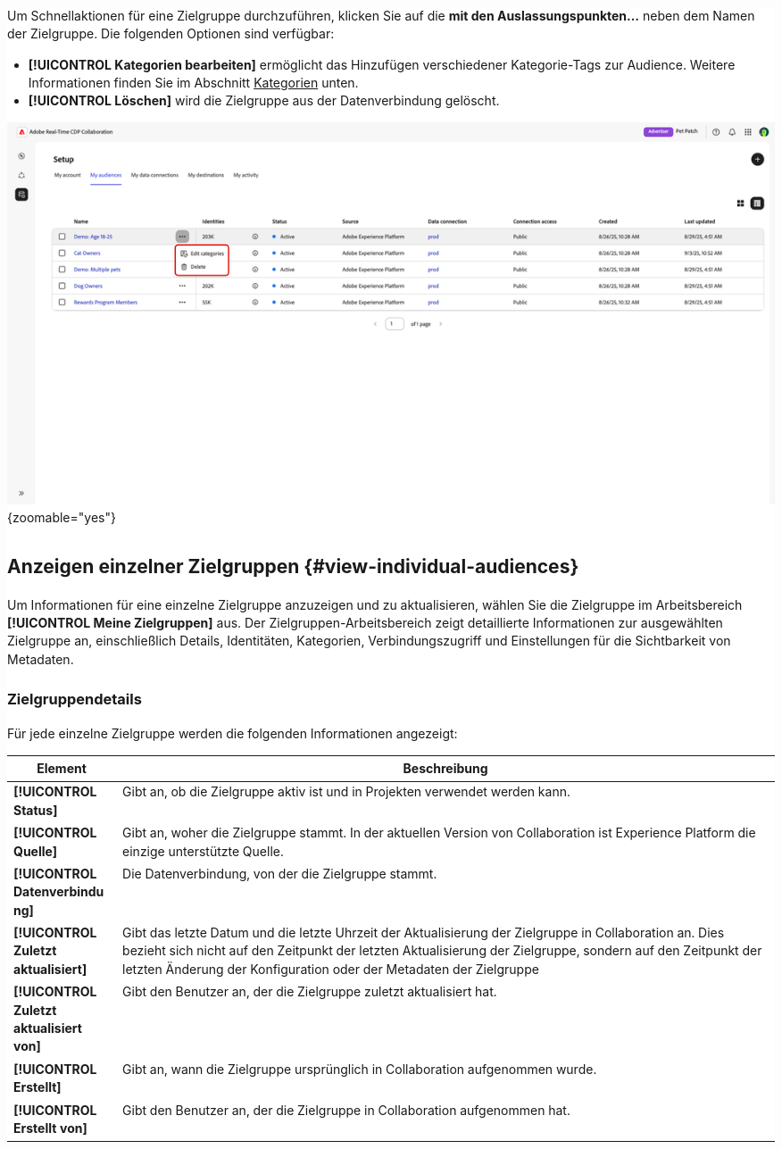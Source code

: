 
Um Schnellaktionen für eine Zielgruppe durchzuführen, klicken Sie auf die **mit den Auslassungspunkten…** neben dem Namen der Zielgruppe. Die folgenden Optionen sind verfügbar:

* **[!UICONTROL Kategorien bearbeiten]** ermöglicht das Hinzufügen verschiedener Kategorie-Tags zur Audience. Weitere Informationen finden Sie im Abschnitt [Kategorien](#categories) unten.
* **[!UICONTROL Löschen]** wird die Zielgruppe aus der Datenverbindung gelöscht.

![Der Arbeitsbereich „Meine Zielgruppen“ mit geöffnetem Menü und hervorgehobenen Optionen „Kategorien bearbeiten“ und „Löschen“.](/help/assets/setup/add-manage-audiences/audiences-ellipsis-menu.png){zoomable="yes"}

## Anzeigen einzelner Zielgruppen {#view-individual-audiences}

Um Informationen für eine einzelne Zielgruppe anzuzeigen und zu aktualisieren, wählen Sie die Zielgruppe im Arbeitsbereich **[!UICONTROL Meine Zielgruppen]** aus. Der Zielgruppen-Arbeitsbereich zeigt detaillierte Informationen zur ausgewählten Zielgruppe an, einschließlich Details, Identitäten, Kategorien, Verbindungszugriff und Einstellungen für die Sichtbarkeit von Metadaten.

### Zielgruppendetails

Für jede einzelne Zielgruppe werden die folgenden Informationen angezeigt:

| Element | Beschreibung |
|----------|---------|
| **[!UICONTROL Status]** | Gibt an, ob die Zielgruppe aktiv ist und in Projekten verwendet werden kann. |
| **[!UICONTROL Quelle]** | Gibt an, woher die Zielgruppe stammt. In der aktuellen Version von Collaboration ist Experience Platform die einzige unterstützte Quelle. |
| **[!UICONTROL Datenverbindung]** | Die Datenverbindung, von der die Zielgruppe stammt. |
| **[!UICONTROL Zuletzt aktualisiert]** | Gibt das letzte Datum und die letzte Uhrzeit der Aktualisierung der Zielgruppe in Collaboration an. Dies bezieht sich nicht auf den Zeitpunkt der letzten Aktualisierung der Zielgruppe, sondern auf den Zeitpunkt der letzten Änderung der Konfiguration oder der Metadaten der Zielgruppe |
| **[!UICONTROL Zuletzt aktualisiert von]** | Gibt den Benutzer an, der die Zielgruppe zuletzt aktualisiert hat. |
| **[!UICONTROL Erstellt]** | Gibt an, wann die Zielgruppe ursprünglich in Collaboration aufgenommen wurde. |
| **[!UICONTROL Erstellt von]** | Gibt den Benutzer an, der die Zielgruppe in Collaboration aufgenommen hat. |
